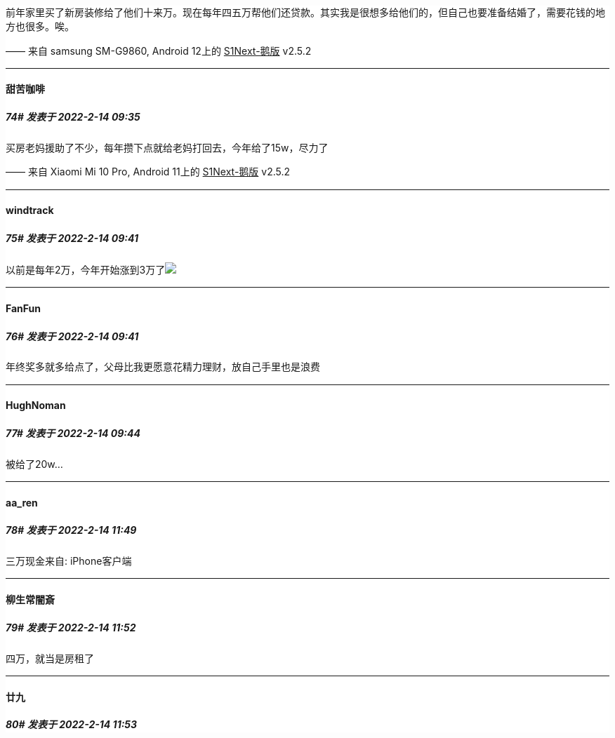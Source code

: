 前年家里买了新房装修给了他们十来万。现在每年四五万帮他们还贷款。其实我是很想多给他们的，但自己也要准备结婚了，需要花钱的地方也很多。唉。

—— 来自 samsung SM-G9860, Android 12上的 [S1Next-鹅版](https://github.com/ykrank/S1-Next/releases) v2.5.2



*****

####  甜苦咖啡  
##### 74#       发表于 2022-2-14 09:35

买房老妈援助了不少，每年攒下点就给老妈打回去，今年给了15w，尽力了

—— 来自 Xiaomi Mi 10 Pro, Android 11上的 [S1Next-鹅版](https://github.com/ykrank/S1-Next/releases) v2.5.2

*****

####  windtrack  
##### 75#       发表于 2022-2-14 09:41

以前是每年2万，今年开始涨到3万了<img src="https://static.saraba1st.com/image/smiley/face2017/068.png" referrerpolicy="no-referrer">

*****

####  FanFun  
##### 76#       发表于 2022-2-14 09:41

年终奖多就多给点了，父母比我更愿意花精力理财，放自己手里也是浪费

*****

####  HughNoman  
##### 77#       发表于 2022-2-14 09:44

被给了20w…



*****

####  aa_ren  
##### 78#       发表于 2022-2-14 11:49

三万现金来自: iPhone客户端

*****

####  柳生常闇斎  
##### 79#       发表于 2022-2-14 11:52

四万，就当是房租了

*****

####  廿九  
##### 80#       发表于 2022-2-14 11:53

